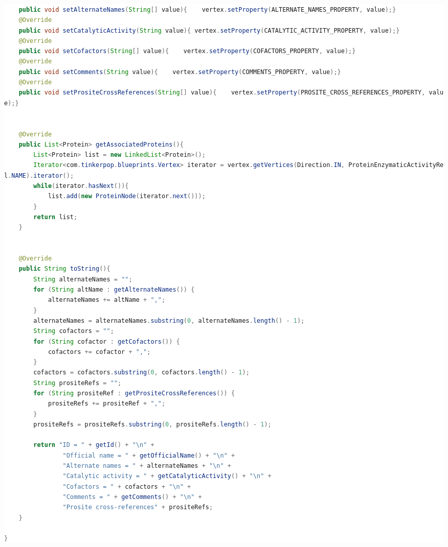 ```java
    public void setAlternateNames(String[] value){    vertex.setProperty(ALTERNATE_NAMES_PROPERTY, value);}
    @Override
    public void setCatalyticActivity(String value){ vertex.setProperty(CATALYTIC_ACTIVITY_PROPERTY, value);}
    @Override
    public void setCofactors(String[] value){    vertex.setProperty(COFACTORS_PROPERTY, value);}
    @Override
    public void setComments(String value){    vertex.setProperty(COMMENTS_PROPERTY, value);}
    @Override
    public void setPrositeCrossReferences(String[] value){    vertex.setProperty(PROSITE_CROSS_REFERENCES_PROPERTY, value);}

    
    @Override
    public List<Protein> getAssociatedProteins(){
        List<Protein> list = new LinkedList<Protein>();
        Iterator<com.tinkerpop.blueprints.Vertex> iterator = vertex.getVertices(Direction.IN, ProteinEnzymaticActivityRel.NAME).iterator();
        while(iterator.hasNext()){
            list.add(new ProteinNode(iterator.next()));
        }
        return list;
    }
    

    @Override
    public String toString(){
        String alternateNames = "";
        for (String altName : getAlternateNames()) {
            alternateNames += altName + ",";
        }
        alternateNames = alternateNames.substring(0, alternateNames.length() - 1);
        String cofactors = "";
        for (String cofactor : getCofactors()) {
            cofactors += cofactor + ",";
        }
        cofactors = cofactors.substring(0, cofactors.length() - 1);
        String prositeRefs = "";
        for (String prositeRef : getPrositeCrossReferences()) {
            prositeRefs += prositeRef + ",";
        }
        prositeRefs = prositeRefs.substring(0, prositeRefs.length() - 1);
        
        return "ID = " + getId() + "\n" +
                "Official name = " + getOfficialName() + "\n" +
                "Alternate names = " + alternateNames + "\n" +
                "Catalytic activity = " + getCatalyticActivity() + "\n" +
                "Cofactors = " + cofactors + "\n" +
                "Comments = " + getComments() + "\n" +
                "Prosite cross-references" + prositeRefs;
    }

}

```
